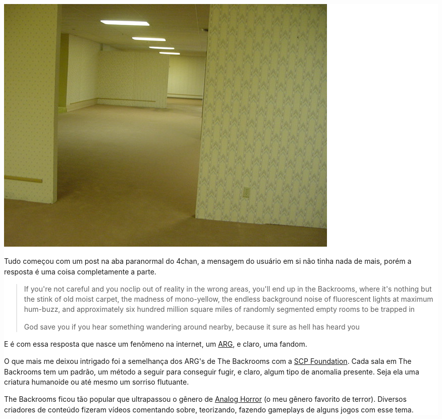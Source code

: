 ![](https://raw.githubusercontent.com/ventriloquo/ventriloquo.github.io/54f88a6d2d3fc30efdc64a07aca4bf4814f0b6f8/assets/img/HobbyTown_USA_Oshkosh_interior_under_construction_2002_(The_Backrooms).jpg)

Tudo começou com um post na aba paranormal do 4chan, a mensagem do
usuário em si não tinha nada de mais, porém a resposta é uma coisa
completamente a parte.

> If you're not careful and you noclip out of reality in the wrong
> areas, you'll end up in the Backrooms, where it's nothing but the
> stink of old moist carpet, the madness of mono-yellow, the endless
> background noise of fluorescent lights at maximum hum-buzz, and
> approximately six hundred million square miles of randomly segmented
> empty rooms to be trapped in
>
> God save you if you hear something wandering around nearby, because it
> sure as hell has heard you

E é com essa resposta que nasce um fenômeno na internet, um
[ARG](https://en.wikipedia.org/wiki/Alternate_reality_game), e claro,
uma fandom.

O que mais me deixou intrigado foi a semelhança dos ARG's de The
Backrooms com a [SCP
Foundation](https://en.wikipedia.org/wiki/SCP_Foundation). Cada sala em
The Backrooms tem um padrão, um método a seguir para conseguir fugir, e
claro, algum tipo de anomalia presente. Seja ela uma criatura humanoide
ou até mesmo um sorriso flutuante.

The Backrooms ficou tão popular que ultrapassou o gênero de [Analog
Horror](https://en.wikipedia.org/wiki/Analog_horror) (o meu gênero
favorito de terror). Diversos criadores de conteúdo fizeram vídeos
comentando sobre, teorizando, fazendo gameplays de alguns jogos com esse
tema.
